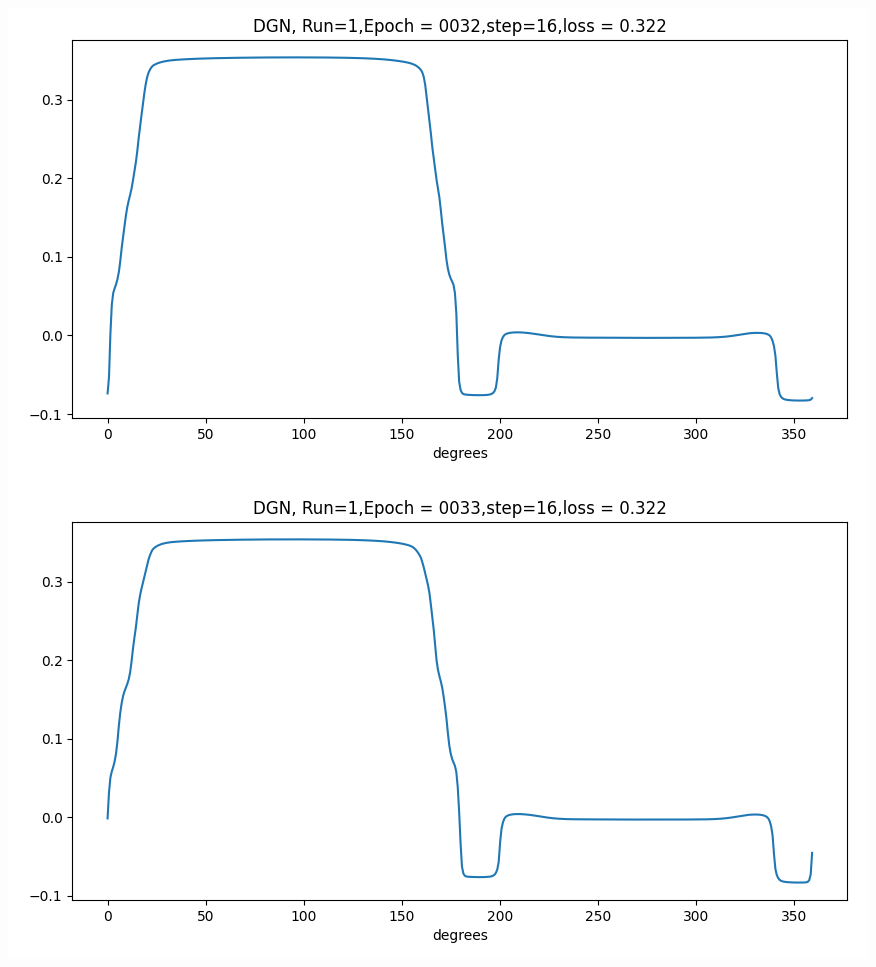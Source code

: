 <p align="center"> <img src= 'all_figs/Preds(DGN, Run=1,Epoch = 0032,step=16,loss = 0.322).png' /> </p>
<p align="center"> <img src= 'all_figs/Preds(DGN, Run=1,Epoch = 0033,step=16,loss = 0.322).png' /> </p>